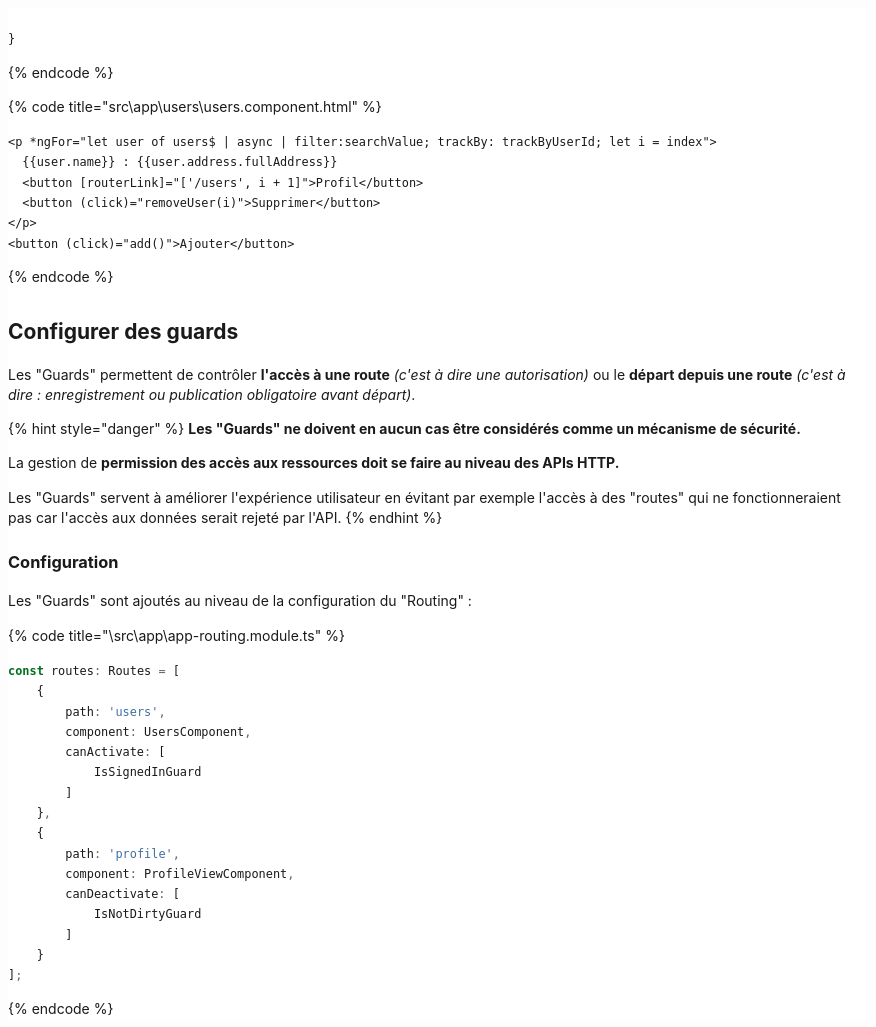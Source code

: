 ```typescript

}
```
{% endcode %}

{% code title="src\\app\\users\\users.component.html" %}
```markup
<p *ngFor="let user of users$ | async | filter:searchValue; trackBy: trackByUserId; let i = index">
  {{user.name}} : {{user.address.fullAddress}}
  <button [routerLink]="['/users', i + 1]">Profil</button>
  <button (click)="removeUser(i)">Supprimer</button>
</p>
<button (click)="add()">Ajouter</button>

```
{% endcode %}

## Configurer des guards

Les "Guards" permettent de contrôler **l'accès à une route** _\(c'est à dire une autorisation\)_ ou le **départ depuis une route** _\(c'est à dire : enregistrement ou publication obligatoire avant départ\)_.

{% hint style="danger" %}
**Les "Guards" ne doivent en aucun cas être considérés comme un mécanisme de sécurité.**

La gestion de **permission des accès aux ressources doit se faire au niveau des APIs HTTP.**

Les "Guards" servent à améliorer l'expérience utilisateur en évitant par exemple l'accès à des "routes" qui ne fonctionneraient pas car l'accès aux données serait rejeté par l'API.
{% endhint %}

### Configuration

Les "Guards" sont ajoutés au niveau de la configuration du "Routing" :

{% code title="\\src\\app\\app-routing.module.ts" %}
```typescript
const routes: Routes = [
    {
        path: 'users',
        component: UsersComponent,
        canActivate: [
            IsSignedInGuard
        ]
    },
    {
        path: 'profile',
        component: ProfileViewComponent,
        canDeactivate: [
            IsNotDirtyGuard
        ]
    }
];
```
{% endcode %}
